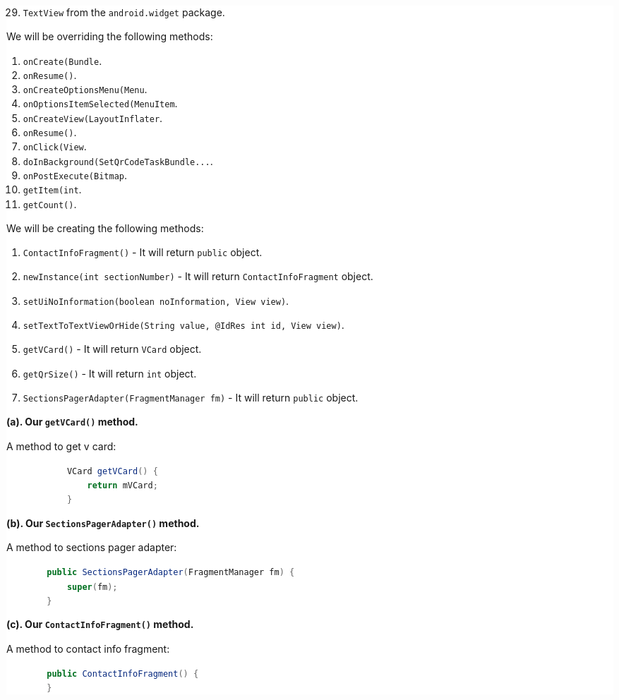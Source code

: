 29. `TextView` from the `android.widget` package.

We will be overriding the following methods: 

1. `onCreate(Bundle`.
2. `onResume()`.
3. `onCreateOptionsMenu(Menu`.
4. `onOptionsItemSelected(MenuItem`.
5. `onCreateView(LayoutInflater`.
6. `onResume()`.
7. `onClick(View`.
8. `doInBackground(SetQrCodeTaskBundle...`.
9. `onPostExecute(Bitmap`.
10. `getItem(int`.
11. `getCount()`.

We will be creating the following methods:

1. `ContactInfoFragment()` - It will return `public` object.

2. `newInstance(int sectionNumber)` - It will return `ContactInfoFragment` object.

3. `setUiNoInformation(boolean noInformation, View view)`.

4. `setTextToTextViewOrHide(String value, @IdRes int id, View view)`.

5. `getVCard()` - It will return `VCard` object.

6. `getQrSize()` - It will return `int` object.

7. `SectionsPagerAdapter(FragmentManager fm)` - It will return `public` object.

**(a). Our `getVCard()` method.**

A method to get v card:

```java
            VCard getVCard() {
                return mVCard;
            }
```

**(b). Our `SectionsPagerAdapter()` method.**

A method to  sections pager adapter:

```java
        public SectionsPagerAdapter(FragmentManager fm) {
            super(fm);
        }
```

**(c). Our `ContactInfoFragment()` method.**

A method to  contact info fragment:

```java
        public ContactInfoFragment() {
        }
```
